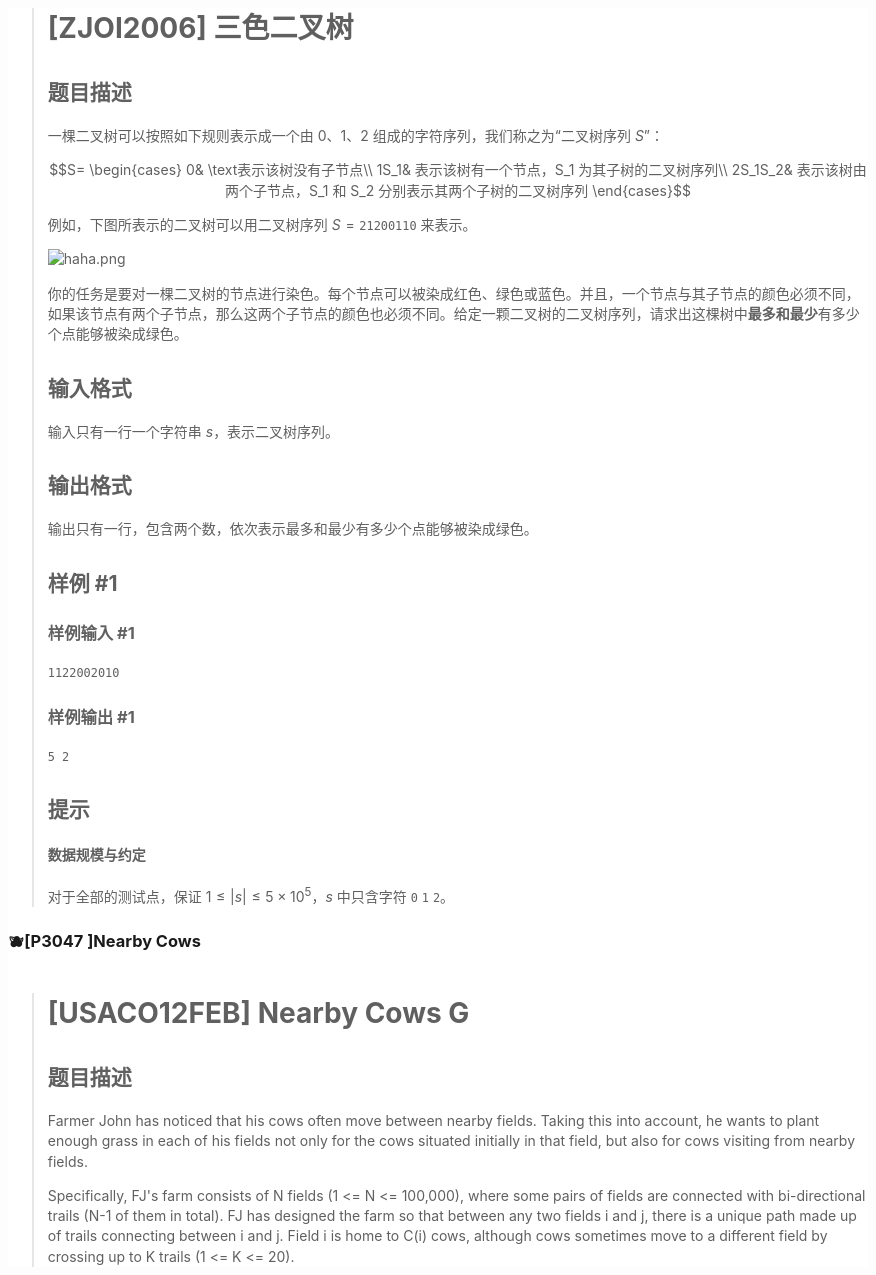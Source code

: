 > # [ZJOI2006] 三色二叉树
>
> ## 题目描述
>
> 一棵二叉树可以按照如下规则表示成一个由 $0$、$1$、$2$ 组成的字符序列，我们称之为“二叉树序列 $S$”：
>
> $$S=
> \begin{cases}
> 0& \text表示该树没有子节点\\
> 1S_1& 表示该树有一个节点，S_1 为其子树的二叉树序列\\
> 2S_1S_2& 表示该树由两个子节点，S_1 和 S_2 分别表示其两个子树的二叉树序列
> \end{cases}$$
>
> 例如，下图所表示的二叉树可以用二叉树序列 $S=\texttt{21200110}$ 来表示。
>
> ![haha.png](https://i.loli.net/2020/04/27/Ijw8ZEWCKH2rtJG.png)
>
> 你的任务是要对一棵二叉树的节点进行染色。每个节点可以被染成红色、绿色或蓝色。并且，一个节点与其子节点的颜色必须不同，如果该节点有两个子节点，那么这两个子节点的颜色也必须不同。给定一颗二叉树的二叉树序列，请求出这棵树中**最多和最少**有多少个点能够被染成绿色。
>
> ## 输入格式
>
> 输入只有一行一个字符串 $s$，表示二叉树序列。
>
> ## 输出格式
>
> 输出只有一行，包含两个数，依次表示最多和最少有多少个点能够被染成绿色。
>
> ## 样例 #1
>
> ### 样例输入 #1
>
> ```
> 1122002010
> ```
>
> ### 样例输出 #1
>
> ```
> 5 2
> ```
>
> ## 提示
>
> #### 数据规模与约定
>
> 对于全部的测试点，保证 $1 \leq |s| \leq 5 \times 10^5$，$s$ 中只含字符 `0` `1` `2`。

### 🫐[P3047 ]Nearby Cows

> # [USACO12FEB] Nearby Cows G
>
> ## 题目描述
>
> Farmer John has noticed that his cows often move between nearby fields. Taking this into account, he wants to plant enough grass in each of his fields not only for the cows situated initially in that field, but also for cows visiting from nearby fields.
>
> Specifically, FJ's farm consists of N fields (1 <= N <= 100,000), where some pairs of fields are connected with bi-directional trails (N-1 of them in total).  FJ has designed the farm so that between any two fields i and j, there is a unique path made up of trails connecting between i and j. Field i is home to C(i) cows, although cows sometimes move to a different field by crossing up to K trails (1 <= K <= 20).
>